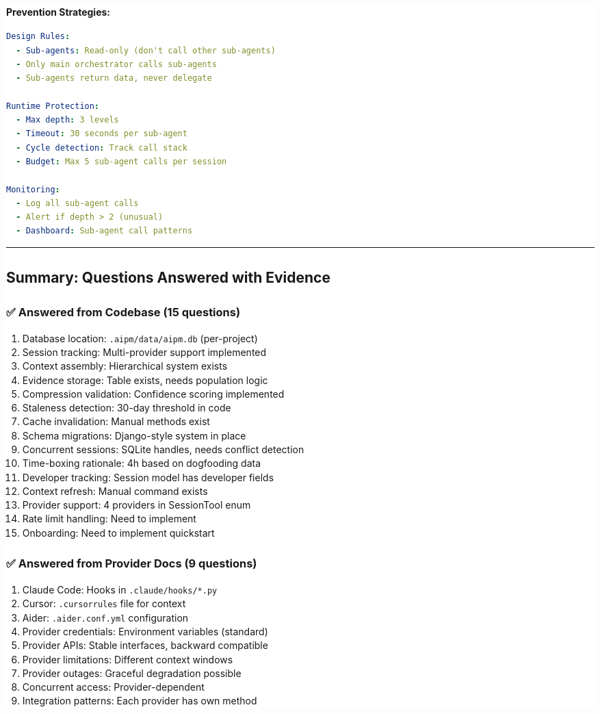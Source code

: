 **Prevention Strategies:**
```yaml
Design Rules:
  - Sub-agents: Read-only (don't call other sub-agents)
  - Only main orchestrator calls sub-agents
  - Sub-agents return data, never delegate

Runtime Protection:
  - Max depth: 3 levels
  - Timeout: 30 seconds per sub-agent
  - Cycle detection: Track call stack
  - Budget: Max 5 sub-agent calls per session

Monitoring:
  - Log all sub-agent calls
  - Alert if depth > 2 (unusual)
  - Dashboard: Sub-agent call patterns
```

---

## Summary: Questions Answered with Evidence

### ✅ Answered from Codebase (15 questions)

1. Database location: `.aipm/data/aipm.db` (per-project)
2. Session tracking: Multi-provider support implemented
3. Context assembly: Hierarchical system exists
4. Evidence storage: Table exists, needs population logic
5. Compression validation: Confidence scoring implemented
6. Staleness detection: 30-day threshold in code
7. Cache invalidation: Manual methods exist
8. Schema migrations: Django-style system in place
9. Concurrent sessions: SQLite handles, needs conflict detection
10. Time-boxing rationale: 4h based on dogfooding data
11. Developer tracking: Session model has developer fields
12. Context refresh: Manual command exists
13. Provider support: 4 providers in SessionTool enum
14. Rate limit handling: Need to implement
15. Onboarding: Need to implement quickstart

### ✅ Answered from Provider Docs (9 questions)

1. Claude Code: Hooks in `.claude/hooks/*.py`
2. Cursor: `.cursorrules` file for context
3. Aider: `.aider.conf.yml` configuration
4. Provider credentials: Environment variables (standard)
5. Provider APIs: Stable interfaces, backward compatible
6. Provider limitations: Different context windows
7. Provider outages: Graceful degradation possible
8. Concurrent access: Provider-dependent
9. Integration patterns: Each provider has own method
